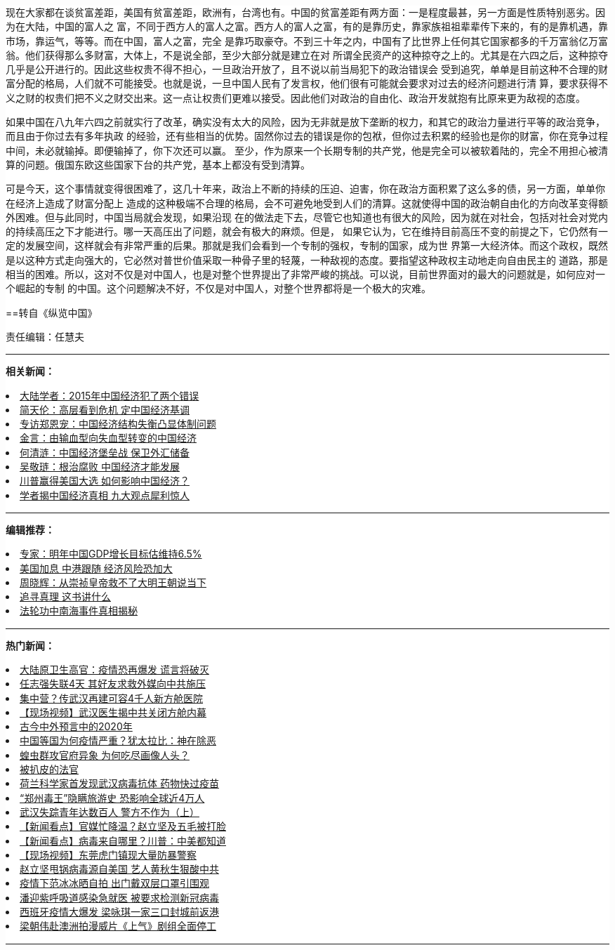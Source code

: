 <p>现在大家都在谈贫富差距，美国有贫富差距，欧洲有，台湾也有。中国的贫富差距有两方面：一是程度最甚，另一方面是性质特别恶劣。因为在大陆，中国的富人之 富，不同于西方人的富人之富。西方人的富人之富，有的是靠历史，靠家族祖祖辈辈传下来的，有的是靠机遇，靠市场，靠运气，等等。而在中国，富人之富，完全 是靠巧取豪夺。不到三十年之内，中国有了比世界上任何其它国家都多的千万富翁亿万富翁。他们获得那么多财富，大体上，不是说全部，至少大部分就是建立在对 所谓全民资产的这种掠夺之上的。尤其是在六四之后，这种掠夺几乎是公开进行的。因此这些权贵不得不担心，一旦政治开放了，且不说以前当局犯下的政治错误会 受到追究，单单是目前这种不合理的财富分配的格局，人们就不可能接受。也就是说，一旦中国人民有了发言权，他们很有可能就会要求对过去的经济问题进行清 算，要求获得不义之财的权贵们把不义之财交出来。这一点让权贵们更难以接受。因此他们对政治的自由化、政治开发就抱有比原来更为敌视的态度。</p>
<p>如果中国在八九年六四之前就实行了改革，确实没有太大的风险，因为无非就是放下垄断的权力，和其它的政治力量进行平等的政治竞争，而且由于你过去有多年执政 的经验，还有些相当的优势。固然你过去的错误是你的包袱，但你过去积累的经验也是你的财富，你在竞争过程中间，未必就输掉。即便输掉了，你下次还可以赢。 至少，作为原来一个长期专制的共产党，他是完全可以被软着陆的，完全不用担心被清算的问题。俄国东欧这些国家下台的共产党，基本上都没有受到清算。</p>
<p>可是今天，这个事情就变得很困难了，这几十年来，政治上不断的持续的压迫、迫害，你在政治方面积累了这么多的债，另一方面，单单你在经济上造成了财富分配上 造成的这种极端不合理的格局，会不可避免地受到人们的清算。这就使得中国的政治朝自由化的方向改革变得额外困难。但与此同时，中国当局就会发现，如果沿现 在的做法走下去，尽管它也知道也有很大的风险，因为就在对社会，包括对社会对党内的持续高压之下才能进行。哪一天高压出了问题，就会有极大的麻烦。但是， 如果它认为，它在维持目前高压不变的前提之下，它仍然有一定的发展空间，这样就会有非常严重的后果。那就是我们会看到一个专制的强权，专制的国家，成为世 界第一大经济体。而这个政权，既然是以这种方式走向强大的，它必然对普世价值采取一种骨子里的轻蔑，一种敌视的态度。要指望这种政权主动地走向自由民主的 道路，那是相当的困难。所以，这对不仅是对中国人，也是对整个世界提出了非常严峻的挑战。可以说，目前世界面对的最大的问题就是，如何应对一个崛起的专制 的中国。这个问题解决不好，不仅是对中国人，对整个世界都将是一个极大的灾难。</p>
<p>==转自《纵览中国》</p>
<p>责任编辑：任慧夫</p>

<hr>


<strong>相关新闻：</strong>
<li><a href="/gb/16/12/30/n8646358.md#1">大陆学者：2015年中国经济犯了两个错误</a></li>
<li><a href="/gb/16/12/19/n8607009.md#1">简天伦：高层看到危机 定中国经济基调</a></li>
<li><a href="/gb/16/12/19/n8606482.md#1">专访郑恩宠：中国经济结构失衡凸显体制问题</a></li>
<li><a href="/gb/16/12/19/n8606041.md#1">金言：由输血型向失血型转变的中国经济</a></li>
<li><a href="/gb/16/12/6/n8562414.md#1">何清涟：中国经济堡垒战 保卫外汇储备</a></li>
<li><a href="/gb/16/12/5/n8560059.md#1">吴敬琏：根治腐败 中国经济才能发展</a></li>
<li><a href="/gb/16/11/10/n8480532.md#1">川普赢得美国大选 如何影响中国经济？</a></li>
<li><a href="/gb/16/9/14/n8300879.md#1">学者揭中国经济真相 九大观点犀利惊人</a></li>
<hr>


<strong>编辑推荐：</strong>
<li><a href="/gb/17/12/17/n9967080.md#1">专家：明年中国GDP增长目标估维持6.5%</a></li>
<li><a href="/gb/17/12/15/n9959448.md#1">美国加息 中港跟随 经济风险恐加大</a></li>
<li><a href="/gb/18/10/4/n10761662.md#1" target="_blank">周晓辉：从崇祯皇帝救不了大明王朝说当下</a></li><li><a href="/gb/19/1/5/n10955468.md?dfh#1" target="_blank">追寻真理 这书讲什么</a></li><li><a href="/gb/8/4/26/n2095376.md#1" target="_blank">法轮功中南海事件真相揭秘</a></li>
<hr>

<strong>热门新闻：</strong>
<li><a href="/gb/20/3/15/n11942229.md#1">大陆原卫生高官：疫情恐再爆发 谎言将破灭</a></li>
<li><a href="/gb/20/3/15/n11942675.md#1">任志强失联4天 其好友求救外媒向中共施压</a></li>
<li><a href="/gb/20/3/15/n11942656.md#1">集中营？传武汉再建可容4千人新方舱医院</a></li>
<li><a href="/gb/20/3/16/n11943071.md#1">【现场视频】武汉医生揭中共关闭方舱内幕</a></li>
<li><a href="/gb/20/2/18/n11877949.md#1">古今中外预言中的2020年</a></li>
<li><a href="/gb/20/3/9/n11926997.md#1">中国等国为何疫情严重？犹太拉比：神在除恶</a></li>
<li><a href="/gb/20/2/29/n11905232.md#1">蝗虫群攻官府异象 为何吃尽画像人头？</a></li>
<li><a href="/gb/20/3/9/n11925830.md#1">被扒皮的法官</a></li>
<li><a href="/gb/20/3/14/n11940920.md#1">荷兰科学家首发现武汉病毒抗体 药物快过疫苗</a></li>
<li><a href="/gb/20/3/14/n11940024.md#1">“郑州毒王”隐瞒旅游史 恐影响全球近4万人</a></li>
<li><a href="/gb/20/3/14/n11939304.md#1">武汉失踪青年达数百人 警方不作为（上）</a></li>
<li><a href="/gb/20/3/16/n11945071.md#1">【新闻看点】官媒忙降温？赵立坚及五毛被打脸</a></li>
<li><a href="/gb/20/3/14/n11940769.md#1">【新闻看点】病毒来自哪里？川普：中美都知道</a></li>
<li><a href="/gb/20/3/14/n11941017.md#1">【现场视频】东莞虎门镇现大量防暴警察</a></li>
<li><a href="/gb/20/3/15/n11942589.md#1">赵立坚甩锅病毒源自美国 艺人黄秋生狠酸中共</a></li>
<li><a href="/gb/20/3/13/n11938952.md#1">疫情下范冰冰晒自拍 出门戴双层口罩引围观</a></li>
<li><a href="/gb/20/3/15/n11942781.md#1">潘迎紫呼吸道感染急就医 被要求检测新冠病毒</a></li>
<li><a href="/gb/20/3/15/n11942415.md#1">西班牙疫情大爆发 梁咏琪一家三口封城前返港</a></li>
<li><a href="/gb/20/3/13/n11938685.md#1">梁朝伟赴澳洲拍漫威片《上气》剧组全面停工</a></li>
<hr>
